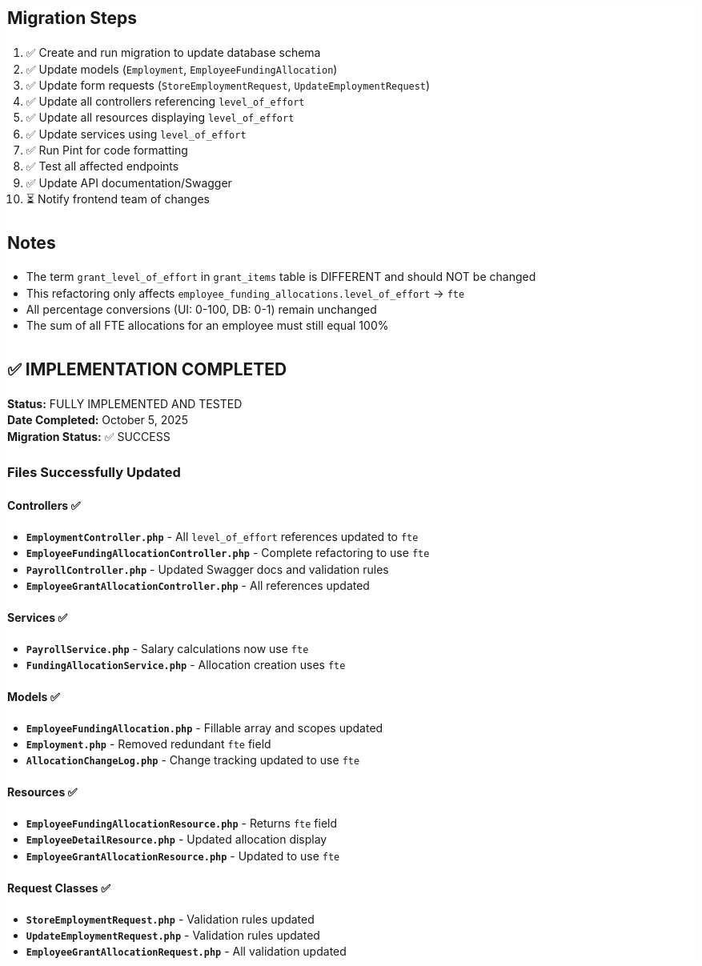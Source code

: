 ## Migration Steps

1. ✅ Create and run migration to update database schema
2. ✅ Update models (`Employment`, `EmployeeFundingAllocation`)
3. ✅ Update form requests (`StoreEmploymentRequest`, `UpdateEmploymentRequest`)
4. ✅ Update all controllers referencing `level_of_effort`
5. ✅ Update all resources displaying `level_of_effort`
6. ✅ Update services using `level_of_effort`
7. ✅ Run Pint for code formatting
8. ✅ Test all affected endpoints
9. ✅ Update API documentation/Swagger
10. ⏳ Notify frontend team of changes

## Notes

- The term `grant_level_of_effort` in `grant_items` table is DIFFERENT and should NOT be changed
- This refactoring only affects `employee_funding_allocations.level_of_effort` → `fte`
- All percentage conversions (UI: 0-100, DB: 0-1) remain unchanged
- The sum of all FTE allocations for an employee must still equal 100%

## ✅ IMPLEMENTATION COMPLETED

**Status:** FULLY IMPLEMENTED AND TESTED  
**Date Completed:** October 5, 2025  
**Migration Status:** ✅ SUCCESS  

### Files Successfully Updated

#### Controllers ✅
- **`EmploymentController.php`** - All `level_of_effort` references updated to `fte`
- **`EmployeeFundingAllocationController.php`** - Complete refactoring to use `fte`
- **`PayrollController.php`** - Updated Swagger docs and validation rules
- **`EmployeeGrantAllocationController.php`** - All references updated

#### Services ✅
- **`PayrollService.php`** - Salary calculations now use `fte`
- **`FundingAllocationService.php`** - Allocation creation uses `fte`

#### Models ✅
- **`EmployeeFundingAllocation.php`** - Fillable array and scopes updated
- **`Employment.php`** - Removed redundant `fte` field
- **`AllocationChangeLog.php`** - Change tracking updated to use `fte`

#### Resources ✅
- **`EmployeeFundingAllocationResource.php`** - Returns `fte` field
- **`EmployeeDetailResource.php`** - Updated allocation display
- **`EmployeeGrantAllocationResource.php`** - Updated to use `fte`

#### Request Classes ✅
- **`StoreEmploymentRequest.php`** - Validation rules updated
- **`UpdateEmploymentRequest.php`** - Validation rules updated
- **`EmployeeGrantAllocationRequest.php`** - All validation updated

